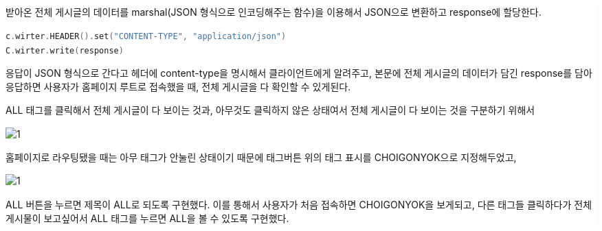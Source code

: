 받아온 전체 게시글의 데이터를 marshal(JSON 형식으로 인코딩해주는 함수)을 이용해서 JSON으로 변환하고 response에 할당한다.

```go
c.wirter.HEADER().set("CONTENT-TYPE", "application/json")
C.wirter.write(response)
```
응답이 JSON 형식으로 간다고 헤더에 content-type을 명시해서 클라이언트에게 알려주고, 본문에 전체 게시글의 데이터가 담긴 response를 담아 응답하면 사용자가 홈페이지 루트로 접속했을 때, 전체 게시글을 다 확인할 수 있게된다. 

ALL 태그를 클릭해서 전체 게시글이 다 보이는 것과, 아무것도 클릭하지 않은 상태여서 전체 게시글이 다 보이는 것을 구분하기 위해서 

![1](http://localhost:8080/IMAGES/230607-16.png)

홈페이지로 라우팅됐을 때는 아무 태그가 안눌린 상태이기 때문에 태그버튼 위의 태그 표시를 CHOIGONYOK으로 지정해두었고,

![1](http://localhost:8080/IMAGES/230607-17.png)

ALL 버튼을 누르면 제목이 ALL로 되도록 구현했다. 이를 통해서 사용자가 처음 접속하면 CHOIGONYOK을 보게되고, 다른 태그들 클릭하다가 전체 게시물이 보고싶어서 ALL 태그를 누르면 ALL을 볼 수 있도록 구현했다.